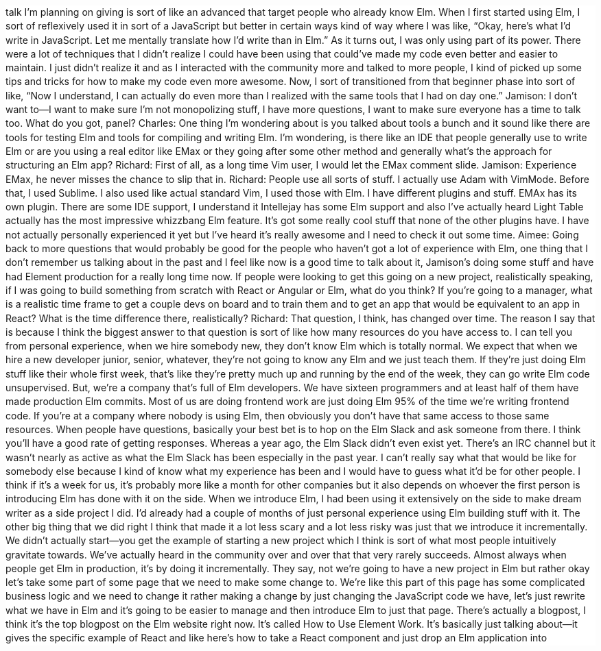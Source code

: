 talk I’m planning on giving is sort of like an advanced that target people who already know Elm. When I first started using Elm, I sort of reflexively used it in sort of a JavaScript but better in certain ways kind of way where I was like, “Okay, here’s what I’d write in JavaScript. Let me mentally translate how I’d write than in Elm.” As it turns out, I was only using part of its power. There were a lot of techniques that I didn’t realize I could have been using that could’ve made my code even better and easier to maintain. I just didn’t realize it and as I interacted with the community more and talked to more people, I kind of picked up some tips and tricks for how to make my code even more awesome. Now, I sort of transitioned from that beginner phase into sort of like, “Now I understand, I can actually do even more than I realized with the same tools that I had on day one.” Jamison: I don’t want to—I want to make sure I’m not monopolizing stuff, I have more questions, I want to make sure everyone has a time to talk too. What do you got, panel? Charles: One thing I’m wondering about is you talked about tools a bunch and it sound like there are tools for testing Elm and tools for compiling and writing Elm. I’m wondering, is there like an IDE that people generally use to write Elm or are you using a real editor like EMax or they going after some other method and generally what’s the approach for structuring an Elm app? Richard: First of all, as a long time Vim user, I would let the EMax comment slide. Jamison: Experience EMax, he never misses the chance to slip that in. Richard: People use all sorts of stuff. I actually use Adam with VimMode. Before that, I used Sublime. I also used like actual standard Vim, I used those with Elm. I have different plugins and stuff. EMAx has its own plugin. There are some IDE support, I understand it Intellejay has some Elm support and also I’ve actually heard Light Table actually has the most impressive whizzbang Elm feature. It’s got some really cool stuff that none of the other plugins have. I have not actually personally experienced it yet but I’ve heard it’s really awesome and I need to check it out some time. Aimee: Going back to more questions that would probably be good for the people who haven’t got a lot of experience with Elm, one thing that I don’t remember us talking about in the past and I feel like now is a good time to talk about it, Jamison’s doing some stuff and have had Element production for a really long time now. If people were looking to get this going on a new project, realistically speaking, if I was going to build something from scratch with React or Angular or Elm, what do you think? If you’re going to a manager, what is a realistic time frame to get a couple devs on board and to train them and to get an app that would be equivalent to an app in React? What is the time difference there, realistically? Richard: That question, I think, has changed over time. The reason I say that is because I think the biggest answer to that question is sort of like how many resources do you have access to. I can tell you from personal experience, when we hire somebody new, they don’t know Elm which is totally normal. We expect that when we hire a new developer junior, senior, whatever, they’re not going to know any Elm and we just teach them. If they’re just doing Elm stuff like their whole first week, that’s like they’re pretty much up and running by the end of the week, they can go write Elm code unsupervised. But, we’re a company that’s full of Elm developers. We have sixteen programmers and at least half of them have made production Elm commits. Most of us are doing frontend work are just doing Elm 95% of the time we’re writing frontend code. If you’re at a company where nobody is using Elm, then obviously you don’t have that same access to those same resources. When people have questions, basically your best bet is to hop on the Elm Slack and ask someone from there. I think you’ll have a good rate of getting responses. Whereas a year ago, the Elm Slack didn’t even exist yet. There’s an IRC channel but it wasn’t nearly as active as what the Elm Slack has been especially in the past year. I can’t really say what that would be like for somebody else because I kind of know what my experience has been and I would have to guess what it’d be for other people. I think if it’s a week for us, it’s probably more like a month for other companies but it also depends on whoever the first person is introducing Elm has done with it on the side. When we introduce Elm, I had been using it extensively on the side to make dream writer as a side project I did. I’d already had a couple of months of just personal experience using Elm building stuff with it. The other big thing that we did right I think that made it a lot less scary and a lot less risky was just that we introduce it incrementally. We didn’t actually start—you get the example of starting a new project which I think is sort of what most people intuitively gravitate towards. We’ve actually heard in the community over and over that that very rarely succeeds. Almost always when people get Elm in production, it’s by doing it incrementally. They say, not we’re going to have a new project in Elm but rather okay let’s take some part of some page that we need to make some change to. We’re like this part of this page has some complicated business logic and we need to change it rather making a change by just changing the JavaScript code we have, let’s just rewrite what we have in Elm and it’s going to be easier to manage and then introduce Elm to just that page. There’s actually a blogpost, I think it’s the top blogpost on the Elm website right now. It’s called How to Use Element Work. It’s basically just talking about—it gives the specific example of React and like here’s how to take a React component and just drop an Elm application into